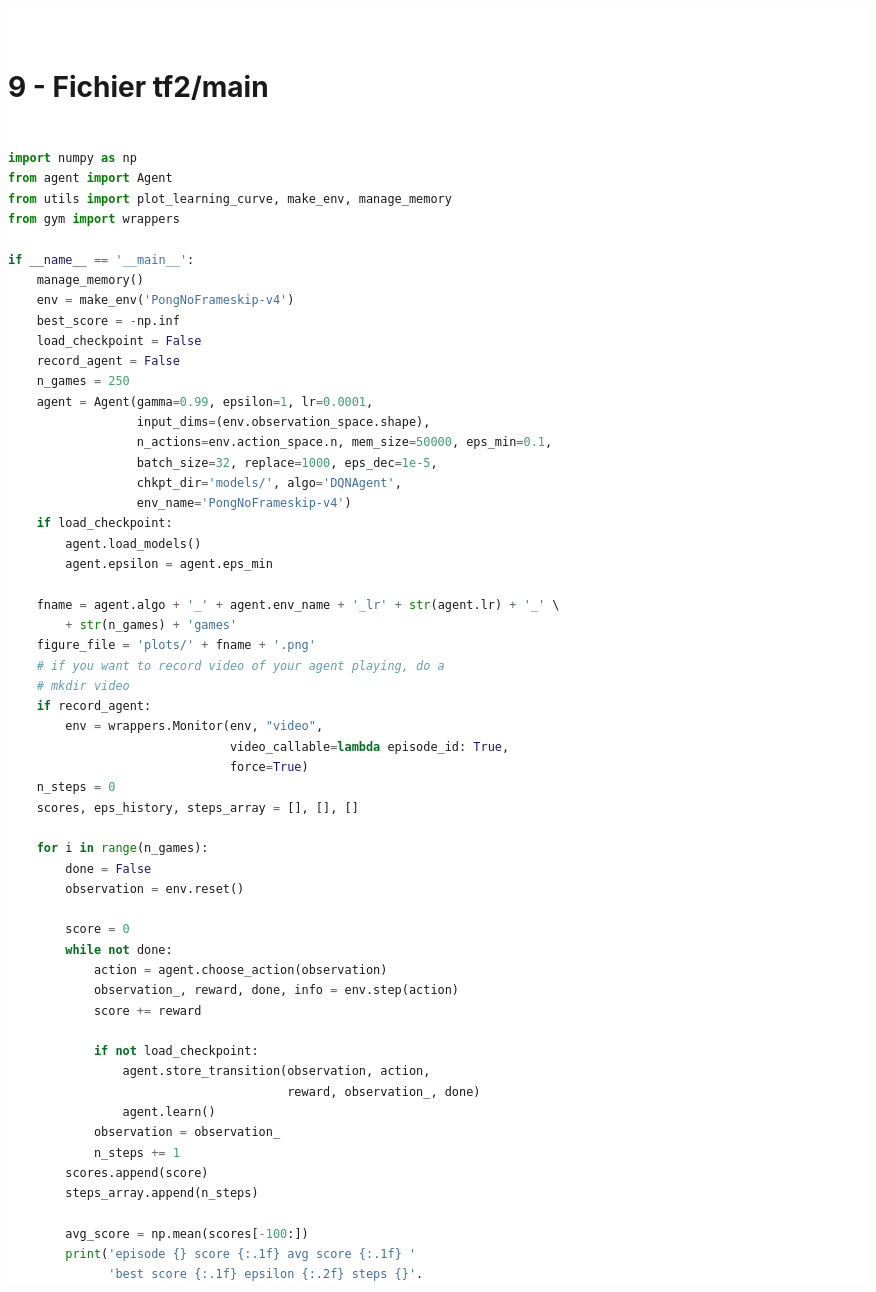 
<br/>

# 9 - Fichier tf2/main

```python

import numpy as np
from agent import Agent
from utils import plot_learning_curve, make_env, manage_memory
from gym import wrappers

if __name__ == '__main__':
    manage_memory()
    env = make_env('PongNoFrameskip-v4')
    best_score = -np.inf
    load_checkpoint = False
    record_agent = False
    n_games = 250
    agent = Agent(gamma=0.99, epsilon=1, lr=0.0001,
                  input_dims=(env.observation_space.shape),
                  n_actions=env.action_space.n, mem_size=50000, eps_min=0.1,
                  batch_size=32, replace=1000, eps_dec=1e-5,
                  chkpt_dir='models/', algo='DQNAgent',
                  env_name='PongNoFrameskip-v4')
    if load_checkpoint:
        agent.load_models()
        agent.epsilon = agent.eps_min

    fname = agent.algo + '_' + agent.env_name + '_lr' + str(agent.lr) + '_' \
        + str(n_games) + 'games'
    figure_file = 'plots/' + fname + '.png'
    # if you want to record video of your agent playing, do a
    # mkdir video
    if record_agent:
        env = wrappers.Monitor(env, "video",
                               video_callable=lambda episode_id: True,
                               force=True)
    n_steps = 0
    scores, eps_history, steps_array = [], [], []

    for i in range(n_games):
        done = False
        observation = env.reset()

        score = 0
        while not done:
            action = agent.choose_action(observation)
            observation_, reward, done, info = env.step(action)
            score += reward

            if not load_checkpoint:
                agent.store_transition(observation, action,
                                       reward, observation_, done)
                agent.learn()
            observation = observation_
            n_steps += 1
        scores.append(score)
        steps_array.append(n_steps)

        avg_score = np.mean(scores[-100:])
        print('episode {} score {:.1f} avg score {:.1f} '
              'best score {:.1f} epsilon {:.2f} steps {}'.
```
